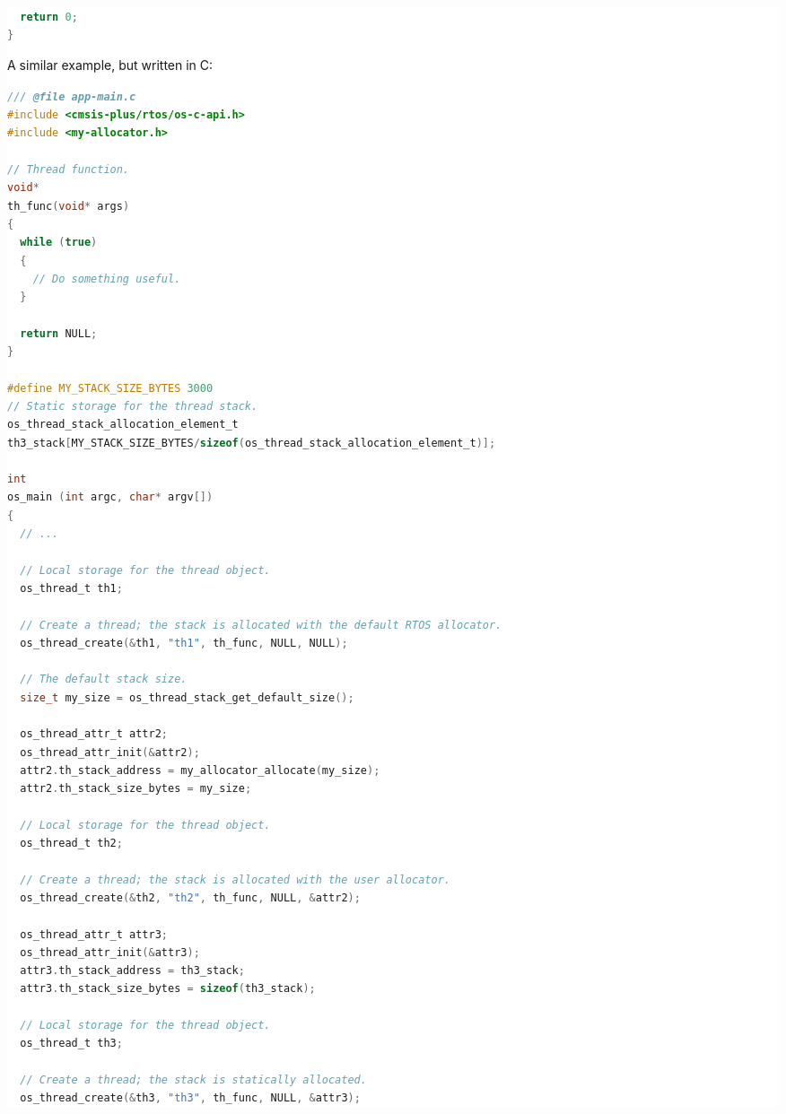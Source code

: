 ``` c++
  return 0;
}
```

A similar example, but written in C:

``` c
/// @file app-main.c
#include <cmsis-plus/rtos/os-c-api.h>
#include <my-allocator.h>

// Thread function.
void*
th_func(void* args)
{
  while (true)
  {
    // Do something useful.
  }

  return NULL;
}

#define MY_STACK_SIZE_BYTES 3000
// Static storage for the thread stack.
os_thread_stack_allocation_element_t
th3_stack[MY_STACK_SIZE_BYTES/sizeof(os_thread_stack_allocation_element_t)];

int
os_main (int argc, char* argv[])
{
  // ...

  // Local storage for the thread object.
  os_thread_t th1;

  // Create a thread; the stack is allocated with the default RTOS allocator.
  os_thread_create(&th1, "th1", th_func, NULL, NULL);

  // The default stack size.
  size_t my_size = os_thread_stack_get_default_size();

  os_thread_attr_t attr2;
  os_thread_attr_init(&attr2);
  attr2.th_stack_address = my_allocator_allocate(my_size);
  attr2.th_stack_size_bytes = my_size;

  // Local storage for the thread object.
  os_thread_t th2;

  // Create a thread; the stack is allocated with the user allocator.
  os_thread_create(&th2, "th2", th_func, NULL, &attr2);

  os_thread_attr_t attr3;
  os_thread_attr_init(&attr3);
  attr3.th_stack_address = th3_stack;
  attr3.th_stack_size_bytes = sizeof(th3_stack);

  // Local storage for the thread object.
  os_thread_t th3;

  // Create a thread; the stack is statically allocated.
  os_thread_create(&th3, "th3", th_func, NULL, &attr3);

```